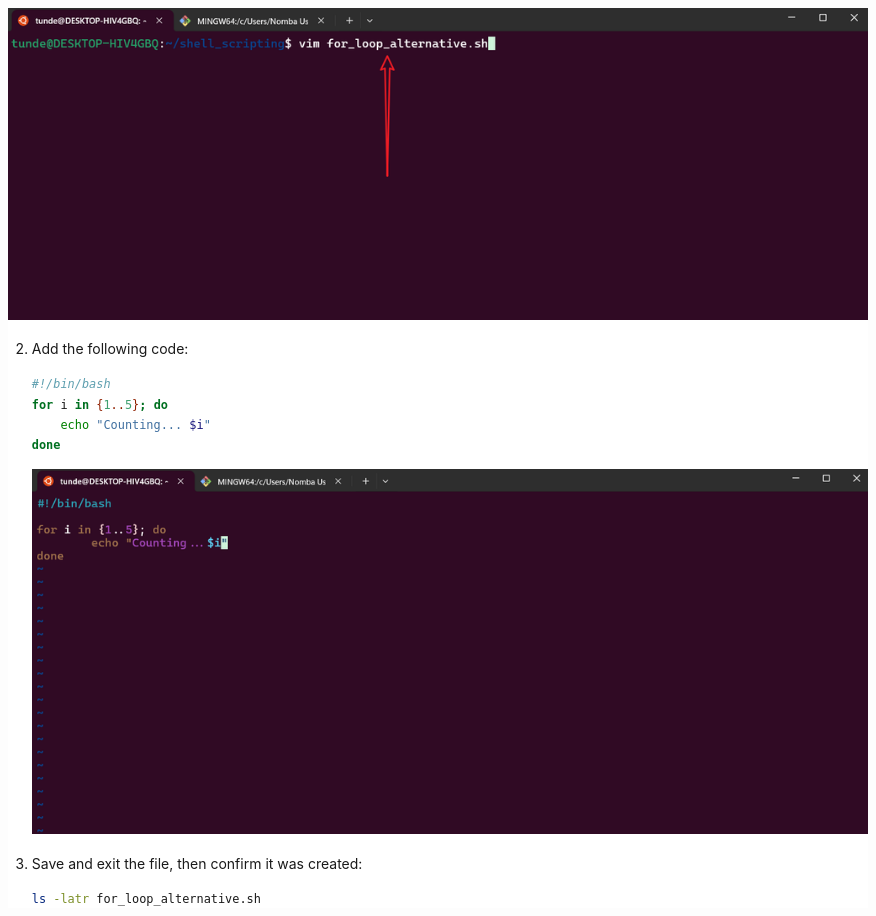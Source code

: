    ![](./img/17.png)

2. Add the following code:
   ```bash
   #!/bin/bash
   for i in {1..5}; do
       echo "Counting... $i"
   done
   ```
   ![](./img/18.png)

3. Save and exit the file, then confirm it was created:
   ```bash
   ls -latr for_loop_alternative.sh
   ```
